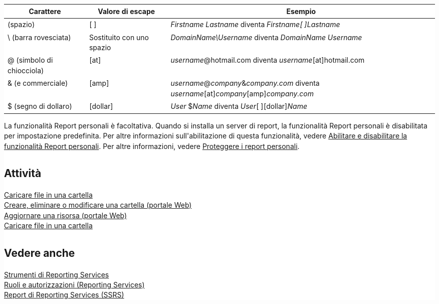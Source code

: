 |Carattere|Valore di escape|Esempio|  
|---------------|------------------|-------------|  
|(spazio)|[ ]|*Firstname Lastname* diventa *Firstname[ ]Lastname*|  
|\ (barra rovesciata)|Sostituito con uno spazio|*DomainName\Username* diventa *DomainName Username*|  
|@ (simbolo di chiocciola)|[at]|*username*@hotmail.com diventa *username*[at]hotmail.com|  
|& (e commerciale)|[amp]|*username*@*company*&*company.com* diventa *username*[at]*company*[amp]*company.com*|  
|$ (segno di dollaro)|[dollar]|*User* $*Name* diventa *User*[ ][dollar]*Name*|  
  
 La funzionalità Report personali è facoltativa. Quando si installa un server di report, la funzionalità Report personali è disabilitata per impostazione predefinita. Per altre informazioni sull'abilitazione di questa funzionalità, vedere [Abilitare e disabilitare la funzionalità Report personali](../../reporting-services/report-server/enable-and-disable-my-reports.md). Per altre informazioni, vedere [Proteggere i report personali](../../reporting-services/security/secure-my-reports.md).  
  
## <a name="tasks"></a>Attività  
 [Caricare file in una cartella](../../reporting-services/report-server/upload-files-to-a-folder.md)  
 [Creare, eliminare o modificare una cartella (portale Web)](../../reporting-services/report-server/create-delete-or-modify-a-folder-web-portal.md)  
 [Aggiornare una risorsa (portale Web)](../../reporting-services/report-server/update-a-resource-report-manager.md)  
 [Caricare file in una cartella](../../reporting-services/report-server/upload-files-to-a-folder.md)  
  
## <a name="see-also"></a>Vedere anche  
 [Strumenti di Reporting Services](../../reporting-services/tools/reporting-services-tools.md)   
 [Ruoli e autorizzazioni &#40;Reporting Services&#41;](../../reporting-services/security/roles-and-permissions-reporting-services.md)   
 [Report di Reporting Services &#40;SSRS&#41;](../../reporting-services/reports/reporting-services-reports-ssrs.md)  
  